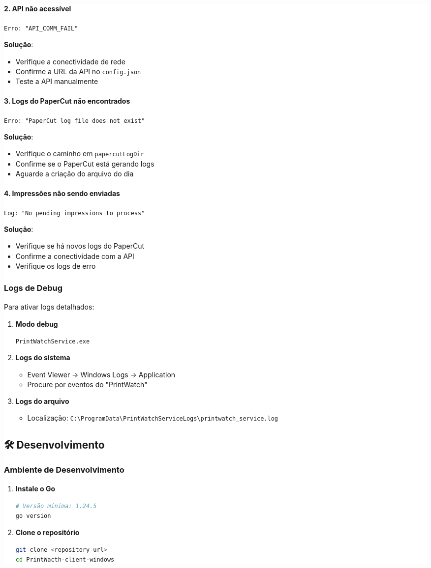 #### 2. API não acessível
```
Erro: "API_COMM_FAIL"
```
**Solução**: 
- Verifique a conectividade de rede
- Confirme a URL da API no `config.json`
- Teste a API manualmente

#### 3. Logs do PaperCut não encontrados
```
Erro: "PaperCut log file does not exist"
```
**Solução**:
- Verifique o caminho em `papercutLogDir`
- Confirme se o PaperCut está gerando logs
- Aguarde a criação do arquivo do dia

#### 4. Impressões não sendo enviadas
```
Log: "No pending impressions to process"
```
**Solução**:
- Verifique se há novos logs do PaperCut
- Confirme a conectividade com a API
- Verifique os logs de erro

### Logs de Debug

Para ativar logs detalhados:

1. **Modo debug**
   ```cmd
   PrintWatchService.exe
   ```

2. **Logs do sistema**
   - Event Viewer → Windows Logs → Application
   - Procure por eventos do "PrintWatch"

3. **Logs do arquivo**
   - Localização: `C:\ProgramData\PrintWatchServiceLogs\printwatch_service.log`

## 🛠️ Desenvolvimento

### Ambiente de Desenvolvimento

1. **Instale o Go**
   ```bash
   # Versão mínima: 1.24.5
   go version
   ```

2. **Clone o repositório**
   ```bash
   git clone <repository-url>
   cd PrintWacth-client-windows
   ```
